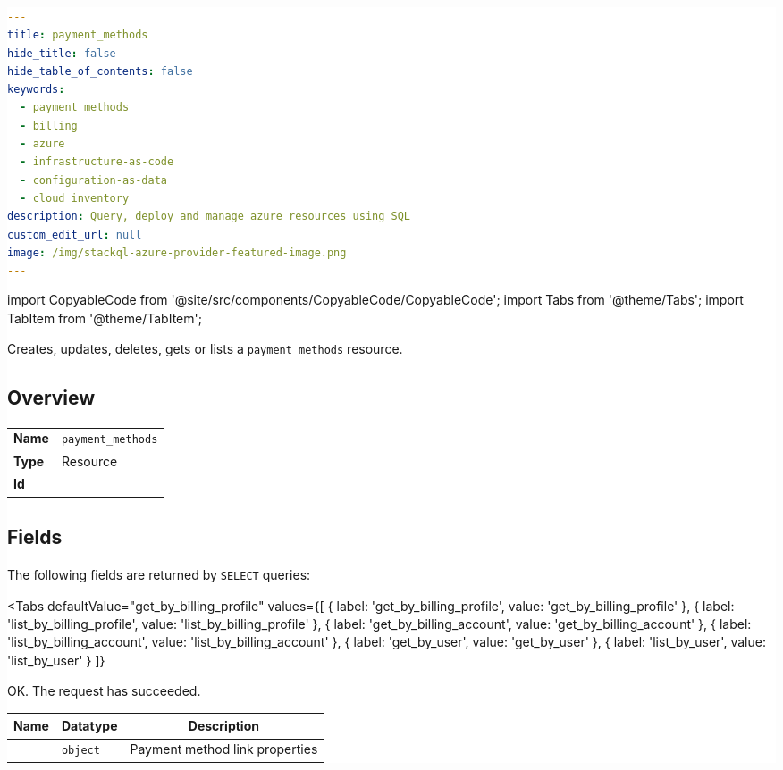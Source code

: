 ```yaml
--- 
title: payment_methods
hide_title: false
hide_table_of_contents: false
keywords:
  - payment_methods
  - billing
  - azure
  - infrastructure-as-code
  - configuration-as-data
  - cloud inventory
description: Query, deploy and manage azure resources using SQL
custom_edit_url: null
image: /img/stackql-azure-provider-featured-image.png
---
```


import CopyableCode from '@site/src/components/CopyableCode/CopyableCode';
import Tabs from '@theme/Tabs';
import TabItem from '@theme/TabItem';

Creates, updates, deletes, gets or lists a <code>payment_methods</code> resource.

## Overview
<table><tbody>
<tr><td><b>Name</b></td><td><code>payment_methods</code></td></tr>
<tr><td><b>Type</b></td><td>Resource</td></tr>
<tr><td><b>Id</b></td><td><CopyableCode code="azure.billing.payment_methods" /></td></tr>
</tbody></table>

## Fields

The following fields are returned by `SELECT` queries:

<Tabs
    defaultValue="get_by_billing_profile"
    values={[
        { label: 'get_by_billing_profile', value: 'get_by_billing_profile' },
        { label: 'list_by_billing_profile', value: 'list_by_billing_profile' },
        { label: 'get_by_billing_account', value: 'get_by_billing_account' },
        { label: 'list_by_billing_account', value: 'list_by_billing_account' },
        { label: 'get_by_user', value: 'get_by_user' },
        { label: 'list_by_user', value: 'list_by_user' }
    ]}
>
<TabItem value="get_by_billing_profile">

OK. The request has succeeded.

<table>
<thead>
    <tr>
    <th>Name</th>
    <th>Datatype</th>
    <th>Description</th>
    </tr>
</thead>
<tbody>
<tr>
    <td><CopyableCode code="properties" /></td>
    <td><code>object</code></td>
    <td>Payment method link properties</td>
</tr>
<tr>